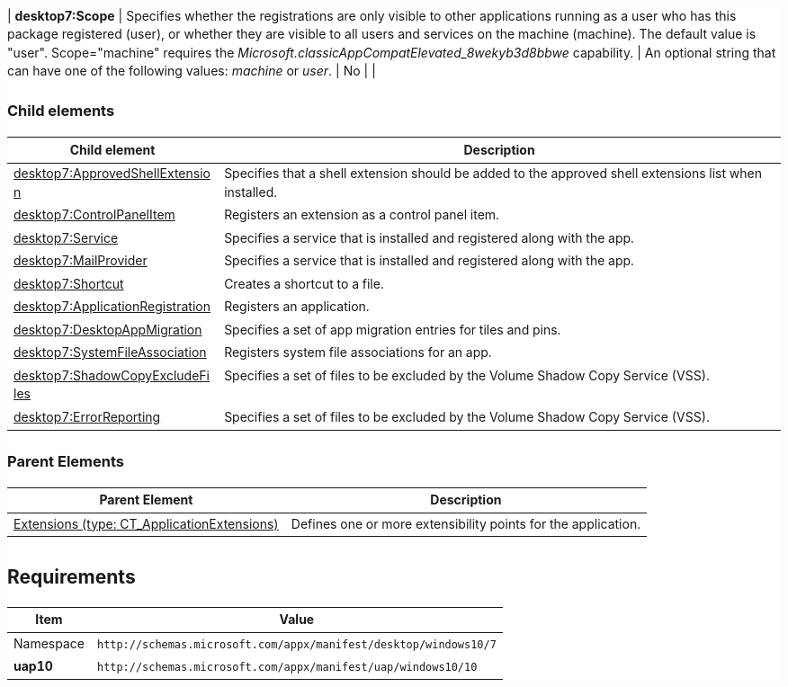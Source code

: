 | **desktop7:Scope** | Specifies whether the registrations are only visible to other applications running as a user who has this package registered (user), or whether they are visible to all users and services on the machine (machine). The default value is "user". Scope="machine" requires the *Microsoft.classicAppCompatElevated_8wekyb3d8bbwe* capability. | An optional string that can have one of the following values: *machine* or *user*. | No |  |

### Child elements

| Child element | Description |
|-|-|
| [desktop7:ApprovedShellExtension](element-desktop7-approvedshellextension.md) | Specifies that a shell extension should be added to the approved shell extensions list when installed. |  
| [desktop7:ControlPanelItem](element-desktop7-controlpanelitem.md) | Registers an extension as a control panel item. |  
| [desktop7:Service](element-desktop7-service.md) | Specifies a service that is installed and registered along with the app. |  
| [desktop7:MailProvider](element-desktop7-mailprovider.md) | Specifies a service that is installed and registered along with the app. |  
| [desktop7:Shortcut](element-desktop7-shortcut.md) | Creates a shortcut to a file. |
| [desktop7:ApplicationRegistration](element-desktop7-applicationregistration.md) | Registers an application. |
| [desktop7:DesktopAppMigration](element-desktop7-desktopappmigration.md) | Specifies a set of app migration entries for tiles and pins. |
| [desktop7:SystemFileAssociation](element-desktop7-systemfileassociation.md) | Registers system file associations for an app.  |
| [desktop7:ShadowCopyExcludeFiles](element-desktop7-shadowcopyexcludefiles.md) | Specifies a set of files to be excluded by the Volume Shadow Copy Service (VSS).  |
| [desktop7:ErrorReporting](element-desktop7-shadowcopyexcludefiles.md) | Specifies a set of files to be excluded by the Volume Shadow Copy Service (VSS).  |


### Parent Elements

| Parent Element | Description |
|-|-|
| [Extensions (type: CT_ApplicationExtensions)](element-1-extensions.md) | Defines one or more extensibility points for the application. |  

## Requirements

| Item  | Value  |
|--|--|
| Namespace | `http://schemas.microsoft.com/appx/manifest/desktop/windows10/7` |
| **uap10** | `http://schemas.microsoft.com/appx/manifest/uap/windows10/10` |
